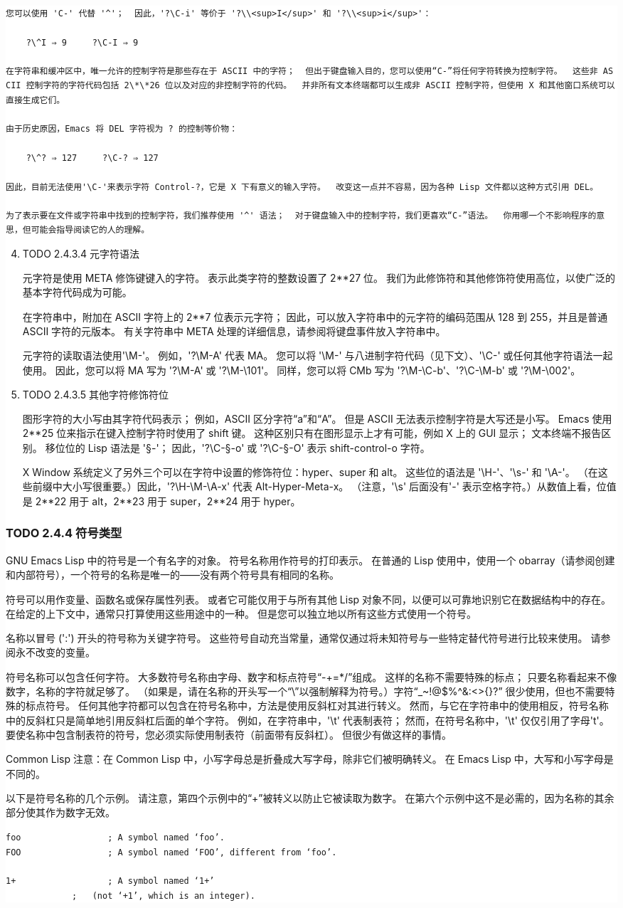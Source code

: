     您可以使用 'C-' 代替 '^'；  因此，'?\C-i' 等价于 '?\\<sup>I</sup>' 和 '?\\<sup>i</sup>'：
    
        ?\^I ⇒ 9     ?\C-I ⇒ 9
    
    在字符串和缓冲区中，唯一允许的控制字符是那些存在于 ASCII 中的字符；  但出于键盘输入目的，您可以使用“C-”将任何字符转换为控制字符。  这些非 ASCII 控制字符的字符代码包括 2\*\*26 位以及对应的非控制字符的代码。  并非所有文本终端都可以生成非 ASCII 控制字符，但使用 X 和其他窗口系统可以直接生成它们。
    
    由于历史原因，Emacs 将 DEL 字符视为 ? 的控制等价物：
    
        ?\^? ⇒ 127     ?\C-? ⇒ 127
    
    因此，目前无法使用'\C-'来表示字符 Control-?，它是 X 下有意义的输入字符。  改变这一点并不容易，因为各种 Lisp 文件都以这种方式引用 DEL。
    
    为了表示要在文件或字符串中找到的控制字符，我们推荐使用 '^' 语法；  对于键盘输入中的控制字符，我们更喜欢“C-”语法。  你用哪一个不影响程序的意思，但可能会指导阅读它的人的理解。

4.  TODO 2.4.3.4 元字符语法

    元字符是使用 META 修饰键键入的字符。  表示此类字符的整数设置了 2\*\*27 位。  我们为此修饰符和其他修饰符使用高位，以使广泛的基本字符代码成为可能。
    
    在字符串中，附加在 ASCII 字符上的 2\*\*7 位表示元字符；  因此，可以放入字符串中的元字符的编码范围从 128 到 255，并且是普通 ASCII 字符的元版本。  有关字符串中 META 处理的详细信息，请参阅将键盘事件放入字符串中。
    
    元字符的读取语法使用'\M-'。  例如，'?\M-A' 代表 MA。  您可以将 '\M-' 与八进制字符代码（见下文）、'\C-' 或任何其他字符语法一起使用。  因此，您可以将 MA 写为 '?\M-A' 或 '?\M-\\101'。  同样，您可以将 CMb 写为 '?\M-\C-b'、'?\C-\M-b' 或 '?\M-\\002'。

5.  TODO 2.4.3.5 其他字符修饰符位

    图形字符的大小写由其字符代码表示；  例如，ASCII 区分字符“a”和“A”。  但是 ASCII 无法表示控制字符是大写还是小写。  Emacs 使用 2\*\*25 位来指示在键入控制字符时使用了 shift 键。  这种区别只有在图形显示上才有可能，例如 X 上的 GUI 显示；  文本终端不报告区别。  移位位的 Lisp 语法是 '&sect;-'；  因此，'?\C-&sect;-o' 或 '?\C-&sect;-O' 表示 shift-control-o 字符。
    
    X Window 系统定义了另外三个可以在字符中设置的修饰符位：hyper、super 和 alt。  这些位的语法是 '\H-'、'\s-' 和 '\A-'。  （在这些前缀中大小写很重要。）因此，'?\H-\M-\A-x' 代表 Alt-Hyper-Meta-x。  （注意，'\s' 后面没有'-' 表示空格字符。）从数值上看，位值是 2\*\*22 用于 alt，2\*\*23 用于 super，2\*\*24 用于 hyper。


<a id="orga3ed3e4"></a>

### TODO 2.4.4 符号类型

GNU Emacs Lisp 中的符号是一个有名字的对象。  符号名称用作符号的打印表示。  在普通的 Lisp 使用中，使用一个 obarray（请参阅创建和内部符号），一个符号的名称是唯一的——没有两个符号具有相同的名称。

符号可以用作变量、函数名或保存属性列表。  或者它可能仅用于与所有其他 Lisp 对象不同，以便可以可靠地识别它在数据结构中的存在。  在给定的上下文中，通常只打算使用这些用途中的一种。  但是您可以独立地以所有这些方式使用一个符号。

名称以冒号 (':') 开头的符号称为关键字符号。  这些符号自动充当常量，通常仅通过将未知符号与一些特定替代符号进行比较来使用。  请参阅永不改变的变量。

符号名称可以包含任何字符。  大多数符号名称由字母、数字和标点符号“-+=\*/”组成。  这样的名称不需要特殊的标点；  只要名称看起来不像数字，名称的字符就足够了。  （如果是，请在名称的开头写一个“\\”以强制解释为符号。）字符“\_~!@$%^&:<>{}?”  很少使用，但也不需要特殊的标点符号。  任何其他字符都可以包含在符号名称中，方法是使用反斜杠对其进行转义。  然而，与它在字符串中的使用相反，符号名称中的反斜杠只是简单地引用反斜杠后面的单个字符。  例如，在字符串中，'\t' 代表制表符；  然而，在符号名称中，'\t' 仅仅引用了字母't'。  要使名称中包含制表符的符号，您必须实际使用制表符（前面带有反斜杠）。  但很少有做这样的事情。

Common Lisp 注意：在 Common Lisp 中，小写字母总是折叠成大写字母，除非它们被明确转义。  在 Emacs Lisp 中，大写和小写字母是不同的。

以下是符号名称的几个示例。  请注意，第四个示例中的“+”被转义以防止它被读取为数字。  在第六个示例中这不是必需的，因为名称的其余部分使其作为数字无效。

    foo                 ; A symbol named ‘foo’.
    FOO                 ; A symbol named ‘FOO’, different from ‘foo’.
    
    1+                  ; A symbol named ‘1+’
    		     ;   (not ‘+1’, which is an integer).
    